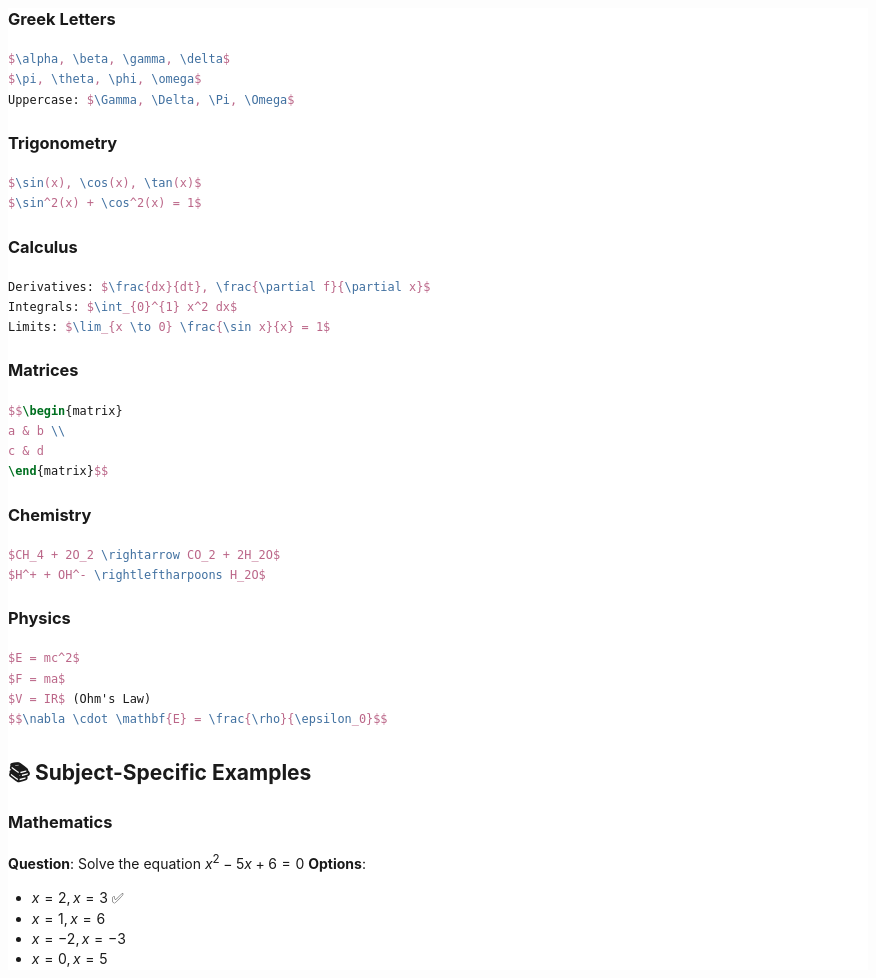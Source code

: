 ### **Greek Letters**
```latex
$\alpha, \beta, \gamma, \delta$
$\pi, \theta, \phi, \omega$
Uppercase: $\Gamma, \Delta, \Pi, \Omega$
```

### **Trigonometry**
```latex
$\sin(x), \cos(x), \tan(x)$
$\sin^2(x) + \cos^2(x) = 1$
```

### **Calculus**
```latex
Derivatives: $\frac{dx}{dt}, \frac{\partial f}{\partial x}$
Integrals: $\int_{0}^{1} x^2 dx$
Limits: $\lim_{x \to 0} \frac{\sin x}{x} = 1$
```

### **Matrices**
```latex
$$\begin{matrix}
a & b \\
c & d
\end{matrix}$$
```

### **Chemistry**
```latex
$CH_4 + 2O_2 \rightarrow CO_2 + 2H_2O$
$H^+ + OH^- \rightleftharpoons H_2O$
```

### **Physics**
```latex
$E = mc^2$
$F = ma$
$V = IR$ (Ohm's Law)
$$\nabla \cdot \mathbf{E} = \frac{\rho}{\epsilon_0}$$
```

## 📚 **Subject-Specific Examples**

### **Mathematics**
**Question**: Solve the equation $x^2 - 5x + 6 = 0$
**Options**:
- $x = 2, x = 3$ ✅
- $x = 1, x = 6$  
- $x = -2, x = -3$
- $x = 0, x = 5$
